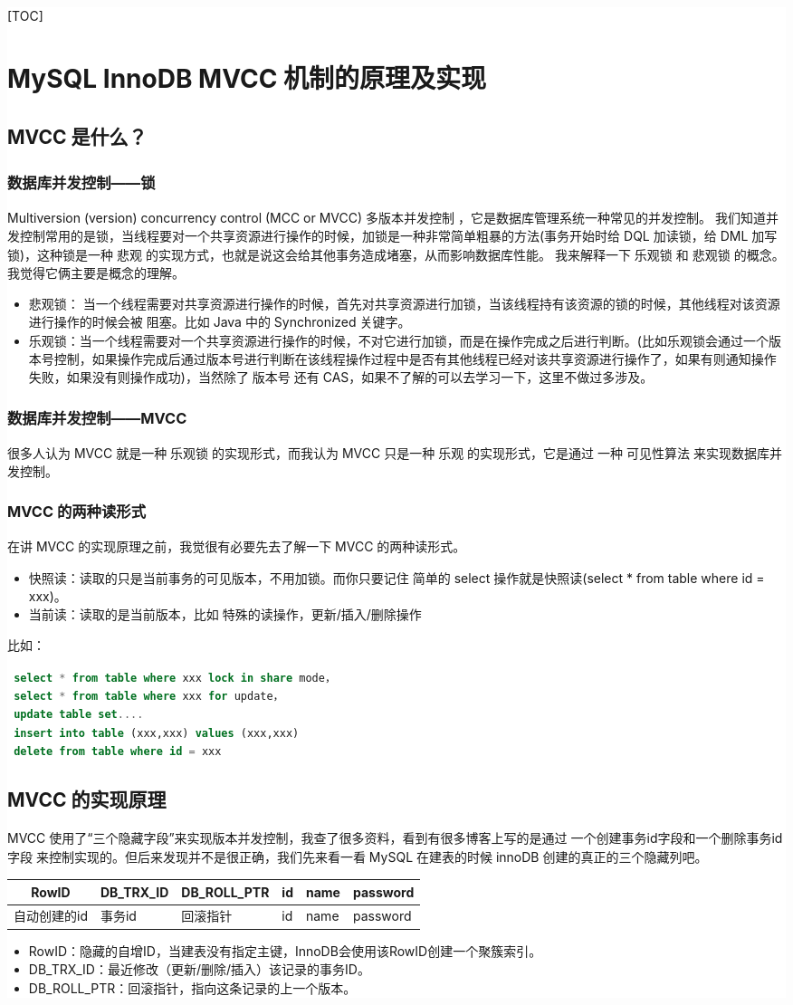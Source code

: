 [TOC]

# MySQL InnoDB MVCC 机制的原理及实现


## MVCC 是什么？

### 数据库并发控制——锁

Multiversion (version) concurrency control (MCC or MVCC) 多版本并发控制 ，它是数据库管理系统一种常见的并发控制。
我们知道并发控制常用的是锁，当线程要对一个共享资源进行操作的时候，加锁是一种非常简单粗暴的方法(事务开始时给 DQL 加读锁，给 DML 加写锁)，这种锁是一种 悲观 的实现方式，也就是说这会给其他事务造成堵塞，从而影响数据库性能。
我来解释一下 乐观锁 和 悲观锁 的概念。我觉得它俩主要是概念的理解。

- 悲观锁： 当一个线程需要对共享资源进行操作的时候，首先对共享资源进行加锁，当该线程持有该资源的锁的时候，其他线程对该资源进行操作的时候会被 阻塞。比如 Java 中的 Synchronized 关键字。
- 乐观锁：当一个线程需要对一个共享资源进行操作的时候，不对它进行加锁，而是在操作完成之后进行判断。(比如乐观锁会通过一个版本号控制，如果操作完成后通过版本号进行判断在该线程操作过程中是否有其他线程已经对该共享资源进行操作了，如果有则通知操作失败，如果没有则操作成功)，当然除了 版本号 还有 CAS，如果不了解的可以去学习一下，这里不做过多涉及。

### 数据库并发控制——MVCC

很多人认为 MVCC 就是一种 乐观锁 的实现形式，而我认为 MVCC 只是一种 乐观 的实现形式，它是通过 一种 可见性算法 来实现数据库并发控制。

### MVCC 的两种读形式

在讲 MVCC 的实现原理之前，我觉很有必要先去了解一下 MVCC 的两种读形式。

- 快照读：读取的只是当前事务的可见版本，不用加锁。而你只要记住 简单的 select 操作就是快照读(select * from table where id = xxx)。
- 当前读：读取的是当前版本，比如 特殊的读操作，更新/插入/删除操作

比如：

```sql
 select * from table where xxx lock in share mode，
 select * from table where xxx for update，
 update table set....
 insert into table (xxx,xxx) values (xxx,xxx)
 delete from table where id = xxx
```

## MVCC 的实现原理

MVCC 使用了“三个隐藏字段”来实现版本并发控制，我查了很多资料，看到有很多博客上写的是通过 一个创建事务id字段和一个删除事务id字段 来控制实现的。但后来发现并不是很正确，我们先来看一看 MySQL 在建表的时候 innoDB 创建的真正的三个隐藏列吧。

|RowID	|DB_TRX_ID	|DB_ROLL_PTR|	id|	name	|password|
| ---- | ---- | ---- | ---- | ---- | ----|
|自动创建的id	|事务id	|回滚指针|	id|	name|	password|

- RowID：隐藏的自增ID，当建表没有指定主键，InnoDB会使用该RowID创建一个聚簇索引。
- DB_TRX_ID：最近修改（更新/删除/插入）该记录的事务ID。
- DB_ROLL_PTR：回滚指针，指向这条记录的上一个版本。
